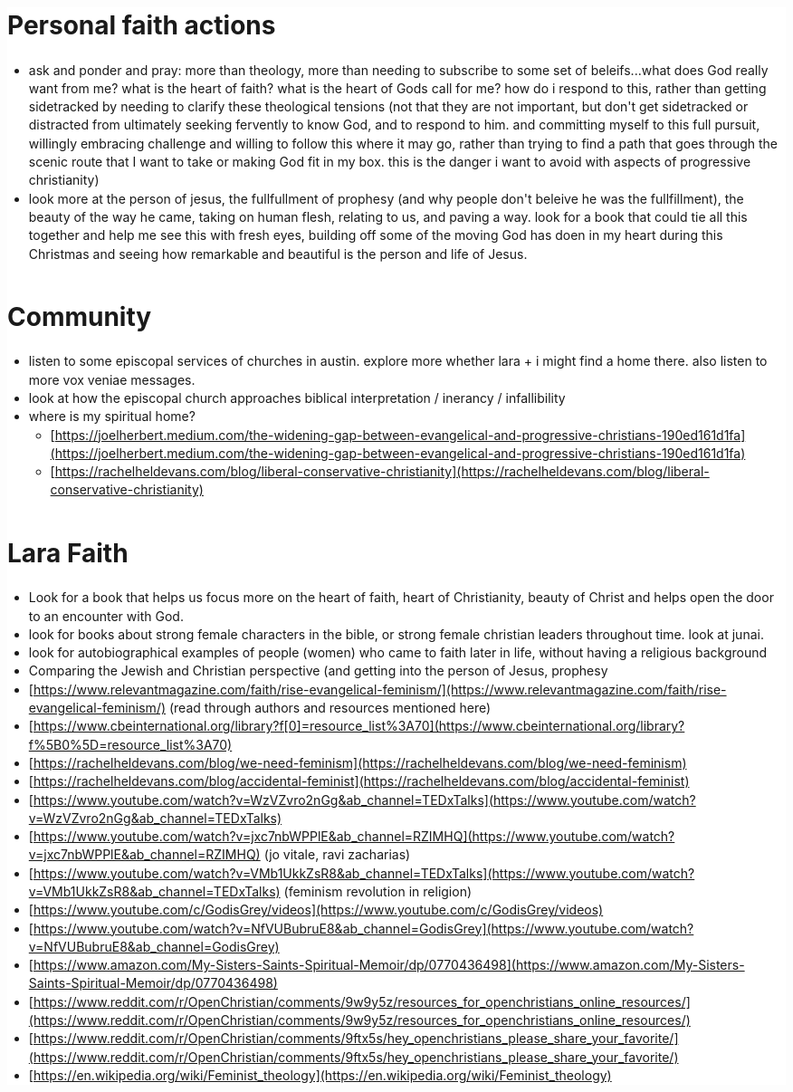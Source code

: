 # Personal faith actions
- ask and ponder and pray: more than theology, more than needing to subscribe to some set of beleifs...what does God really want from me? what is the heart of faith? what is the heart of Gods call for me? how do i respond to this, rather than getting sidetracked by needing to clarify these theological tensions (not that they are not important, but don't get sidetracked or distracted from ultimately seeking fervently to know God, and to respond to him. and committing myself to this full pursuit, willingly embracing challenge and willing to follow this where it may go, rather than trying to find a path that goes through the scenic route that I want to take or making God fit in my box. this is the danger i want to avoid with aspects of progressive christianity)
- look more at the person of jesus, the fullfullment of prophesy (and why people don't beleive he was the fullfillment), the beauty of the way he came, taking on human flesh, relating to us, and paving a way. look for a book that could tie all this together and help me see this with fresh eyes, building off some of the moving God has doen in my heart during this Christmas and seeing how remarkable and beautiful is the person and life of Jesus.
# Community
- listen to some episcopal services of churches in austin. explore more whether lara + i might find a home there. also listen to more vox veniae messages.
- look at how the episcopal church approaches biblical interpretation / inerancy / infallibility
- where is my spiritual home? 
    - [https://joelherbert.medium.com/the-widening-gap-between-evangelical-and-progressive-christians-190ed161d1fa](https://joelherbert.medium.com/the-widening-gap-between-evangelical-and-progressive-christians-190ed161d1fa)
    - [https://rachelheldevans.com/blog/liberal-conservative-christianity](https://rachelheldevans.com/blog/liberal-conservative-christianity)
# Lara Faith
- Look for a book that helps us focus more on the heart of faith, heart of Christianity, beauty of Christ and helps open the door to an encounter with God.
- look for books about strong female characters in the bible, or strong female christian leaders throughout time. look at junai.
- look for autobiographical examples of people (women) who came to faith later in life, without having a religious background
- Comparing the Jewish and Christian perspective (and getting into the person of Jesus, prophesy
- [https://www.relevantmagazine.com/faith/rise-evangelical-feminism/](https://www.relevantmagazine.com/faith/rise-evangelical-feminism/) (read through authors and resources mentioned here)
- [https://www.cbeinternational.org/library?f[0]=resource_list%3A70](https://www.cbeinternational.org/library?f%5B0%5D=resource_list%3A70)
- [https://rachelheldevans.com/blog/we-need-feminism](https://rachelheldevans.com/blog/we-need-feminism)
- [https://rachelheldevans.com/blog/accidental-feminist](https://rachelheldevans.com/blog/accidental-feminist)
- [https://www.youtube.com/watch?v=WzVZvro2nGg&ab_channel=TEDxTalks](https://www.youtube.com/watch?v=WzVZvro2nGg&ab_channel=TEDxTalks)
- [https://www.youtube.com/watch?v=jxc7nbWPPlE&ab_channel=RZIMHQ](https://www.youtube.com/watch?v=jxc7nbWPPlE&ab_channel=RZIMHQ) (jo vitale, ravi zacharias)
- [https://www.youtube.com/watch?v=VMb1UkkZsR8&ab_channel=TEDxTalks](https://www.youtube.com/watch?v=VMb1UkkZsR8&ab_channel=TEDxTalks) (feminism revolution in religion)
- [https://www.youtube.com/c/GodisGrey/videos](https://www.youtube.com/c/GodisGrey/videos)
- [https://www.youtube.com/watch?v=NfVUBubruE8&ab_channel=GodisGrey](https://www.youtube.com/watch?v=NfVUBubruE8&ab_channel=GodisGrey)
- [https://www.amazon.com/My-Sisters-Saints-Spiritual-Memoir/dp/0770436498](https://www.amazon.com/My-Sisters-Saints-Spiritual-Memoir/dp/0770436498)
- [https://www.reddit.com/r/OpenChristian/comments/9w9y5z/resources_for_openchristians_online_resources/](https://www.reddit.com/r/OpenChristian/comments/9w9y5z/resources_for_openchristians_online_resources/)
- [https://www.reddit.com/r/OpenChristian/comments/9ftx5s/hey_openchristians_please_share_your_favorite/](https://www.reddit.com/r/OpenChristian/comments/9ftx5s/hey_openchristians_please_share_your_favorite/)
- [https://en.wikipedia.org/wiki/Feminist_theology](https://en.wikipedia.org/wiki/Feminist_theology)